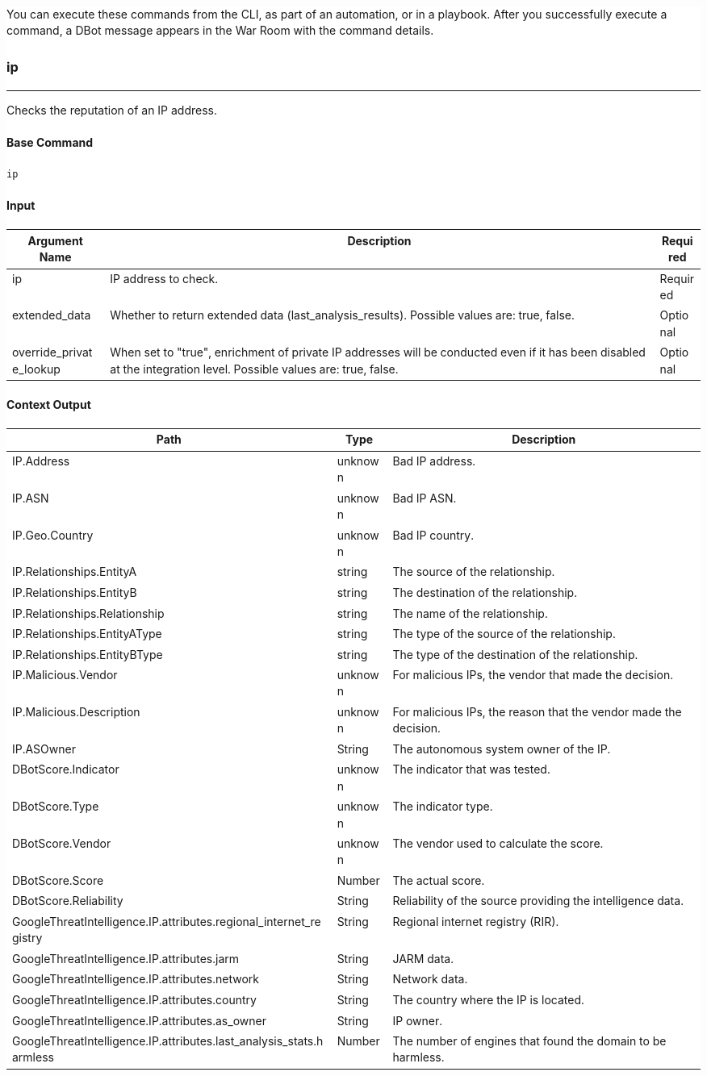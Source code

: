 You can execute these commands from the CLI, as part of an automation, or in a playbook.
After you successfully execute a command, a DBot message appears in the War Room with the command details.

### ip

***
Checks the reputation of an IP address.

#### Base Command

`ip`

#### Input

| **Argument Name** | **Description** | **Required** |
| --- | --- | --- |
| ip | IP address to check. | Required | 
| extended_data | Whether to return extended data (last_analysis_results). Possible values are: true, false. | Optional | 
| override_private_lookup | When set to "true", enrichment of private IP addresses will be conducted even if it has been disabled at the integration level. Possible values are: true, false. | Optional | 

#### Context Output

| **Path** | **Type** | **Description** |
| --- | --- | --- |
| IP.Address | unknown | Bad IP address. | 
| IP.ASN | unknown | Bad IP ASN. | 
| IP.Geo.Country | unknown | Bad IP country. | 
| IP.Relationships.EntityA | string | The source of the relationship. | 
| IP.Relationships.EntityB | string | The destination of the relationship. | 
| IP.Relationships.Relationship | string | The name of the relationship. | 
| IP.Relationships.EntityAType | string | The type of the source of the relationship. | 
| IP.Relationships.EntityBType | string | The type of the destination of the relationship. | 
| IP.Malicious.Vendor | unknown | For malicious IPs, the vendor that made the decision. | 
| IP.Malicious.Description | unknown | For malicious IPs, the reason that the vendor made the decision. | 
| IP.ASOwner | String | The autonomous system owner of the IP. | 
| DBotScore.Indicator | unknown | The indicator that was tested. | 
| DBotScore.Type | unknown | The indicator type. | 
| DBotScore.Vendor | unknown | The vendor used to calculate the score. | 
| DBotScore.Score | Number | The actual score. |  
| DBotScore.Reliability | String | Reliability of the source providing the intelligence data. | 
| GoogleThreatIntelligence.IP.attributes.regional_internet_registry | String | Regional internet registry \(RIR\). | 
| GoogleThreatIntelligence.IP.attributes.jarm | String | JARM data. | 
| GoogleThreatIntelligence.IP.attributes.network | String | Network data. | 
| GoogleThreatIntelligence.IP.attributes.country | String | The country where the IP is located. | 
| GoogleThreatIntelligence.IP.attributes.as_owner | String | IP owner. | 
| GoogleThreatIntelligence.IP.attributes.last_analysis_stats.harmless | Number | The number of engines that found the domain to be harmless. | 